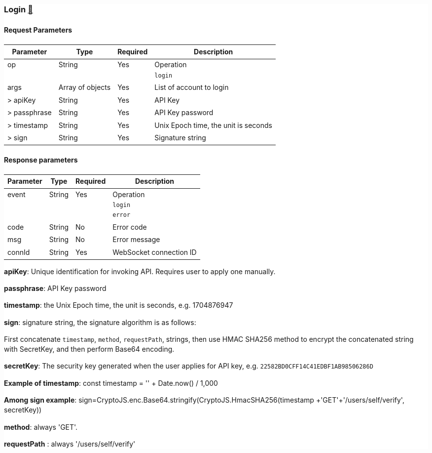 
### Login [🔗](https://www.okx.com/docs-v5/en/#overview-websocket-login "Direct link to: https://www.okx.com/docs-v5/en/#overview-websocket-login")

#### Request Parameters

| Parameter       | Type             | Required | Description                          |
| --------------- | ---------------- | -------- | ------------------------------------ |
| op              | String           | Yes      | Operation<br><code>login</code>      |
| args            | Array of objects | Yes      | List of account to login             |
| &gt; apiKey     | String           | Yes      | API Key                              |
| &gt; passphrase | String           | Yes      | API Key password                     |
| &gt; timestamp  | String           | Yes      | Unix Epoch time, the unit is seconds |
| &gt; sign       | String           | Yes      | Signature string                     |

#### Response parameters

| Parameter | Type   | Required | Description                                           |
| --------- | ------ | -------- | ----------------------------------------------------- |
| event     | String | Yes      | Operation<br><code>login</code><br><code>error</code> |
| code      | String | No       | Error code                                            |
| msg       | String | No       | Error message                                         |
| connId    | String | Yes      | WebSocket connection ID                               |

**apiKey**: Unique identification for invoking API. Requires user to apply one
manually.

**passphrase**: API Key password

**timestamp**: the Unix Epoch time, the unit is seconds, e.g. 1704876947

**sign**: signature string, the signature algorithm is as follows:

First concatenate `timestamp`, `method`, `requestPath`, strings, then use HMAC
SHA256 method to encrypt the concatenated string with SecretKey, and then
perform Base64 encoding.

**secretKey**: The security key generated when the user applies for API key,
e.g. `22582BD0CFF14C41EDBF1AB98506286D`

**Example of timestamp**: const timestamp = '' + Date.now() / 1,000

**Among sign example**:
sign=CryptoJS.enc.Base64.stringify(CryptoJS.HmacSHA256(timestamp
+'GET'+'/users/self/verify', secretKey))

**method**: always 'GET'.

**requestPath** : always '/users/self/verify'
